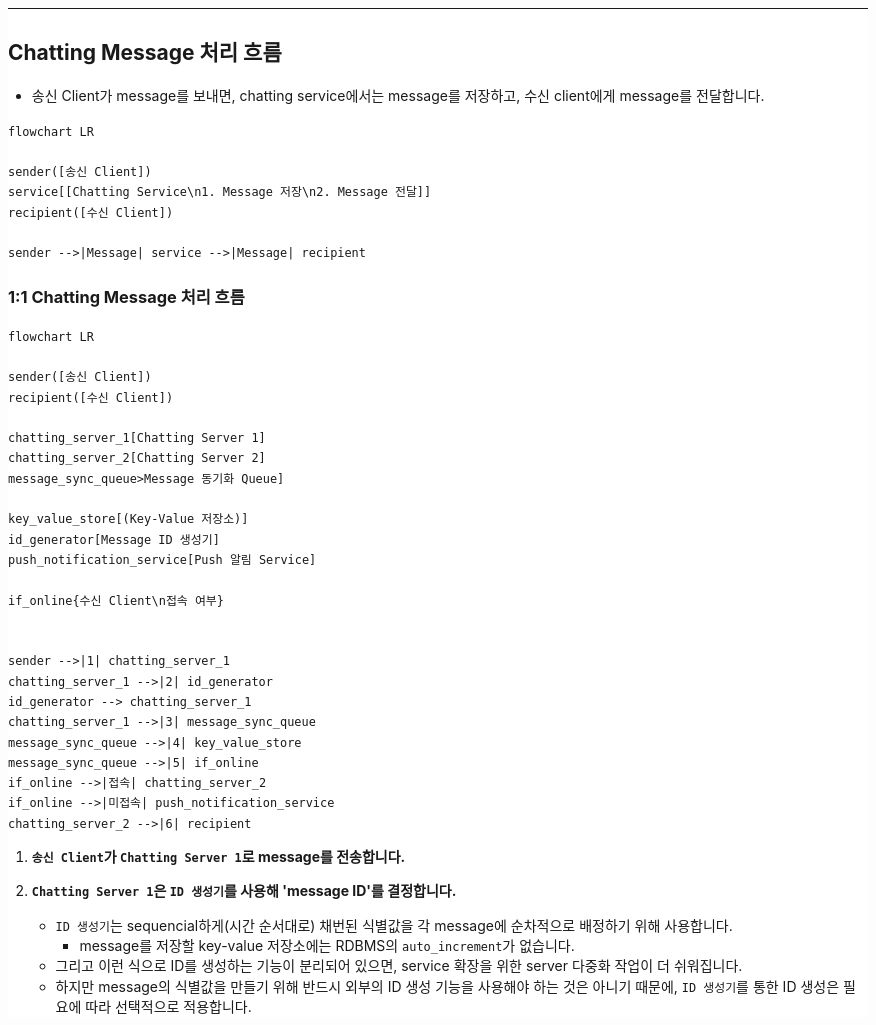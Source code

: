 


---




## Chatting Message 처리 흐름

- 송신 Client가 message를 보내면, chatting service에서는 message를 저장하고, 수신 client에게 message를 전달합니다.

```mermaid
flowchart LR

sender([송신 Client])
service[[Chatting Service\n1. Message 저장\n2. Message 전달]]
recipient([수신 Client])

sender -->|Message| service -->|Message| recipient
```


### 1:1 Chatting Message 처리 흐름

```mermaid
flowchart LR

sender([송신 Client])
recipient([수신 Client])

chatting_server_1[Chatting Server 1]
chatting_server_2[Chatting Server 2]
message_sync_queue>Message 동기화 Queue]

key_value_store[(Key-Value 저장소)]
id_generator[Message ID 생성기]
push_notification_service[Push 알림 Service]

if_online{수신 Client\n접속 여부}


sender -->|1| chatting_server_1
chatting_server_1 -->|2| id_generator
id_generator --> chatting_server_1
chatting_server_1 -->|3| message_sync_queue
message_sync_queue -->|4| key_value_store
message_sync_queue -->|5| if_online
if_online -->|접속| chatting_server_2
if_online -->|미접속| push_notification_service
chatting_server_2 -->|6| recipient
```

1. **`송신 Client`가 `Chatting Server 1`로 message를 전송합니다.**

2. **`Chatting Server 1`은 `ID 생성기`를 사용해 'message ID'를 결정합니다.**
    - `ID 생성기`는 sequencial하게(시간 순서대로) 채번된 식별값을 각 message에 순차적으로 배정하기 위해 사용합니다.
        - message를 저장할 key-value 저장소에는 RDBMS의 `auto_increment`가 없습니다.
    - 그리고 이런 식으로 ID를 생성하는 기능이 분리되어 있으면, service 확장을 위한 server 다중화 작업이 더 쉬워집니다.
    - 하지만 message의 식별값을 만들기 위해 반드시 외부의 ID 생성 기능을 사용해야 하는 것은 아니기 때문에, `ID 생성기`를 통한 ID 생성은 필요에 따라 선택적으로 적용합니다.
